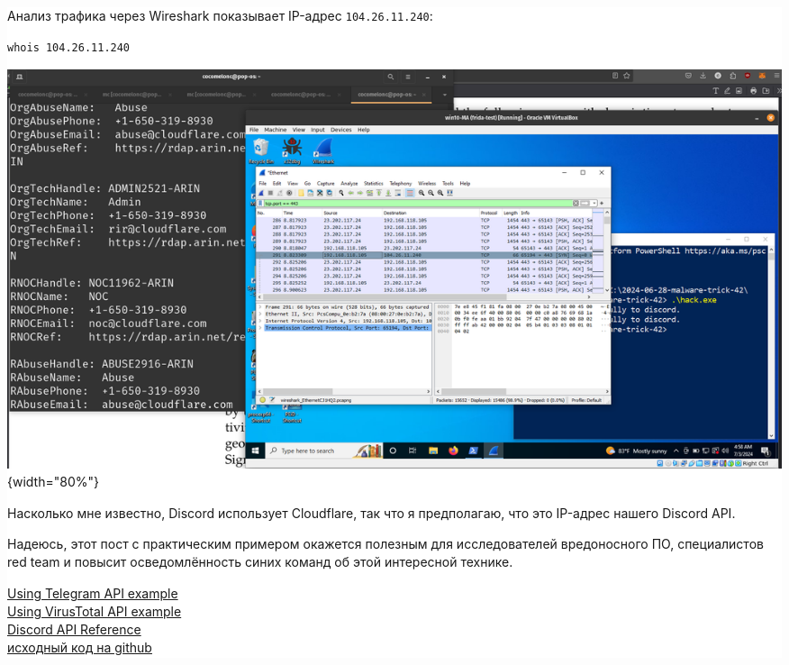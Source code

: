Анализ трафика через Wireshark показывает IP-адрес `104.26.11.240`:    

```bash
whois 104.26.11.240
```

![вредоносное ПО](./images/127/2024-07-03_14-58.png){width="80%"}      

Насколько мне известно, Discord использует Cloudflare, так что я предполагаю, что это IP-адрес нашего Discord API.     

Надеюсь, этот пост с практическим примером окажется полезным для исследователей вредоносного ПО, специалистов red team и повысит осведомлённость синих команд об этой интересной технике.    

[Using Telegram API example](https://cocomelonc.github.io/malware/2024/06/16/malware-trick-40.html)    
[Using VirusTotal API example](https://cocomelonc.github.io/malware/2024/06/25/malware-trick-41.html)     
[Discord API Reference](https://discord.com/developers/docs/reference)      
[исходный код на github](https://github.com/cocomelonc/meow/tree/master/2024-06-28-malware-trick-42)    
